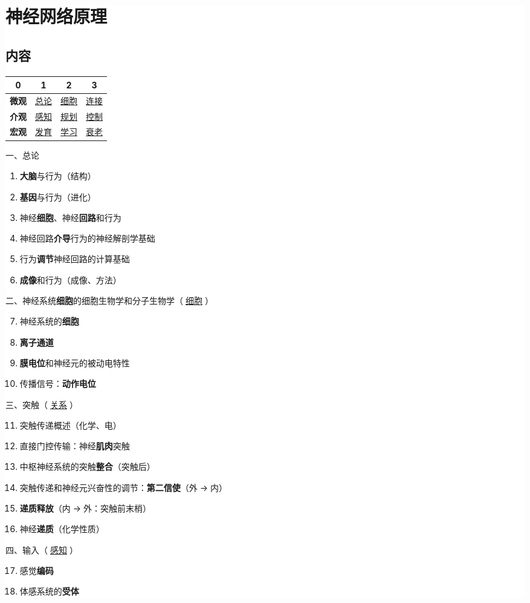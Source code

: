 # 神经网络原理

## 内容

| 0   | 1                  | 2               | 3                   |
|-----|--------------------|-----------------|---------------------|
| **微观**  | [总论](#perspective) | [细胞](#cell)     | [连接](#transmission) |
| **介观**  | [感知](#perception)  | [规划](#planning) | [控制](#control)      |
| **宏观**  | [发育](#development) | [学习](#learning) | [衰老](#desease)      |


一、总论 <span id="perspective"></span>

1. **大脑**与行为（结构）

2. **基因**与行为（进化）

3. 神经**细胞**、神经**回路**和行为 

4. 神经回路**介导**行为的神经解剖学基础 
 
5. 行为**调节**神经回路的计算基础

6. **成像**和行为（成像、方法）

二、神经系统**细胞**的细胞生物学和分子生物学（ [细胞](https://github.com/OpenHUTB/onion/blob/master/model_repository.md#cell) ）<span id="cell"></span>

7. 神经系统的**细胞**

8. **离子通道**

9. **膜电位**和神经元的被动电特性
10. 传播信号：**动作电位**


三、突触（ [关系](https://github.com/OpenHUTB/onion/blob/master/model_repository.md#cell) ）<span id="transmission"></span>

11. 突触传递概述（化学、电）

12. 直接门控传输：神经**肌肉**突触

13. 中枢神经系统的突触**整合**（突触后）

14. 突触传递和神经元兴奋性的调节：**第二信使**（外 -> 内）

15. **递质释放**（内 -> 外：突触前末梢）

16. 神经**递质**（化学性质）

四、输入（ [感知](https://github.com/OpenHUTB/onion/blob/master/model_repository.md#perception) ） <span id="perception"></span>

17. 感觉**编码**

18. 体感系统的**受体**
